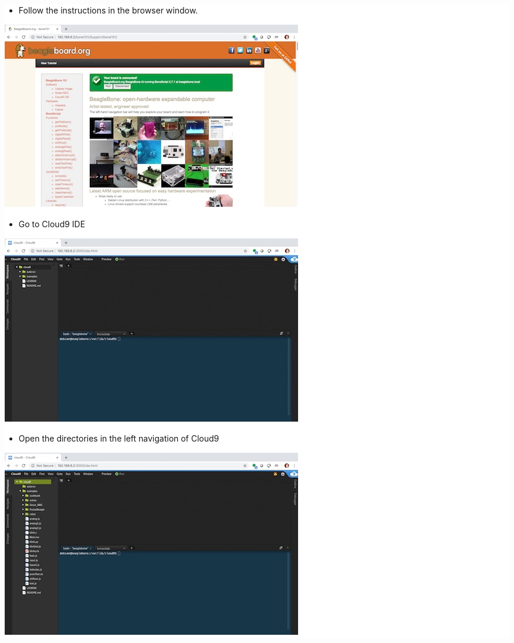 * Follow the instructions in the browser window.

![BeagleBone AI Overview](images/BB_AI_connectedscreen_500px.jpg)

* Go to Cloud9 IDE

![BeagleBone AI Overview](images/BB_AI_ss_cloud9_500px.jpg)

* Open the directories in the left navigation of Cloud9

![BeagleBone AI Overview](images/BB_AI_ss_cloud9_dir_500px.jpg)
